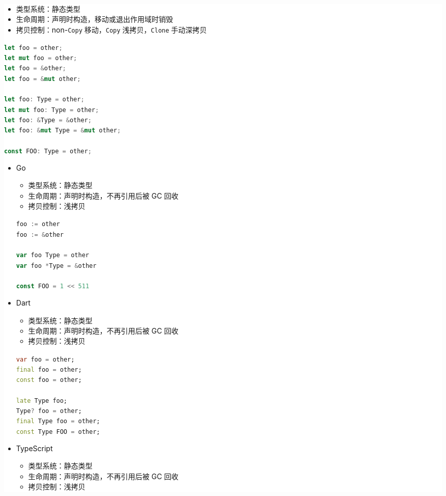   - 类型系统：静态类型
  - 生命周期：声明时构造，移动或退出作用域时销毁
  - 拷贝控制：non-`Copy` 移动，`Copy` 浅拷贝，`Clone` 手动深拷贝

  ```rust
  let foo = other;
  let mut foo = other;
  let foo = &other;
  let foo = &mut other;

  let foo: Type = other;
  let mut foo: Type = other;
  let foo: &Type = &other;
  let foo: &mut Type = &mut other;

  const FOO: Type = other;
  ```

- Go

  - 类型系统：静态类型
  - 生命周期：声明时构造，不再引用后被 GC 回收
  - 拷贝控制：浅拷贝

  ```go
  foo := other
  foo := &other

  var foo Type = other
  var foo *Type = &other

  const FOO = 1 << 511
  ```

- Dart

  - 类型系统：静态类型
  - 生命周期：声明时构造，不再引用后被 GC 回收
  - 拷贝控制：浅拷贝

  ```dart
  var foo = other;
  final foo = other;
  const foo = other;

  late Type foo;
  Type? foo = other;
  final Type foo = other;
  const Type FOO = other;
  ```

- TypeScript

  - 类型系统：静态类型
  - 生命周期：声明时构造，不再引用后被 GC 回收
  - 拷贝控制：浅拷贝
